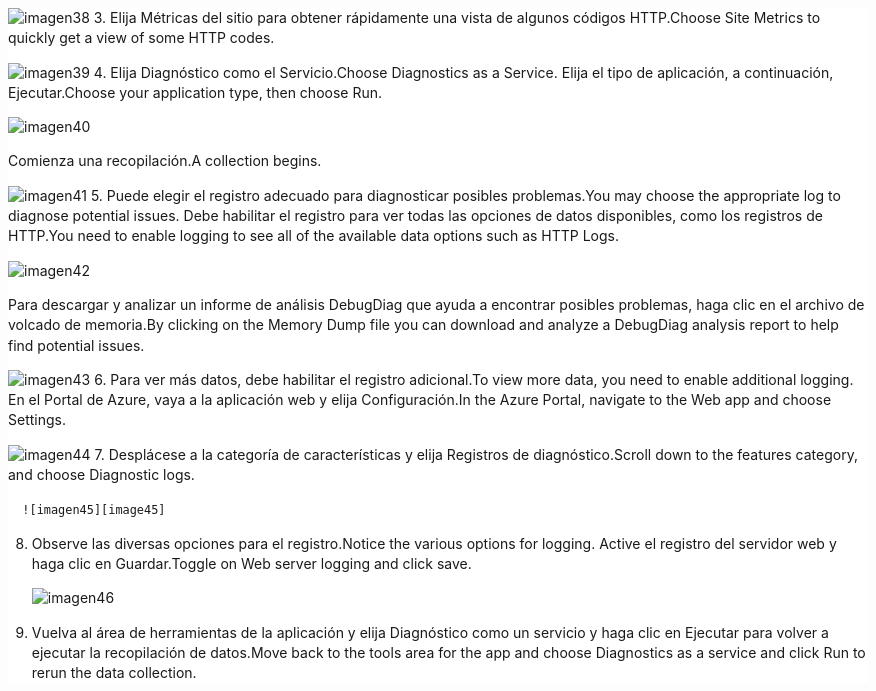    ![imagen38][image38]
3. <span data-ttu-id="61f0f-233">Elija Métricas del sitio para obtener rápidamente una vista de algunos códigos HTTP.</span><span class="sxs-lookup"><span data-stu-id="61f0f-233">Choose Site Metrics to quickly get a view of some HTTP codes.</span></span>
   
   ![imagen39][image39]
4. <span data-ttu-id="61f0f-235">Elija Diagnóstico como el Servicio.</span><span class="sxs-lookup"><span data-stu-id="61f0f-235">Choose Diagnostics as a Service.</span></span> <span data-ttu-id="61f0f-236">Elija el tipo de aplicación, a continuación, Ejecutar.</span><span class="sxs-lookup"><span data-stu-id="61f0f-236">Choose your application type, then choose Run.</span></span>
   
   ![imagen40][image40]
   
   <span data-ttu-id="61f0f-238">Comienza una recopilación.</span><span class="sxs-lookup"><span data-stu-id="61f0f-238">A collection begins.</span></span>
   
   ![imagen41][image41]
5. <span data-ttu-id="61f0f-240">Puede elegir el registro adecuado para diagnosticar posibles problemas.</span><span class="sxs-lookup"><span data-stu-id="61f0f-240">You may choose the appropriate log to diagnose potential issues.</span></span> <span data-ttu-id="61f0f-241">Debe habilitar el registro para ver todas las opciones de datos disponibles, como los registros de HTTP.</span><span class="sxs-lookup"><span data-stu-id="61f0f-241">You need to enable logging to see all of the available data options such as HTTP Logs.</span></span>
   
   ![imagen42][image42]
   
   <span data-ttu-id="61f0f-243">Para descargar y analizar un informe de análisis DebugDiag que ayuda a encontrar posibles problemas, haga clic en el archivo de volcado de memoria.</span><span class="sxs-lookup"><span data-stu-id="61f0f-243">By clicking on the Memory Dump file you can download and analyze a DebugDiag analysis report to help find potential issues.</span></span>
   
   ![imagen43][image43]
6. <span data-ttu-id="61f0f-245">Para ver más datos, debe habilitar el registro adicional.</span><span class="sxs-lookup"><span data-stu-id="61f0f-245">To view more data, you need to enable additional logging.</span></span> <span data-ttu-id="61f0f-246">En el Portal de Azure, vaya a la aplicación web y elija Configuración.</span><span class="sxs-lookup"><span data-stu-id="61f0f-246">In the Azure Portal, navigate to the Web app and choose Settings.</span></span>
   
   ![imagen44][image44]
7. <span data-ttu-id="61f0f-248">Desplácese a la categoría de características y elija Registros de diagnóstico.</span><span class="sxs-lookup"><span data-stu-id="61f0f-248">Scroll down to the features category, and choose Diagnostic logs.</span></span>
   
      ![imagen45][image45]
8. <span data-ttu-id="61f0f-250">Observe las diversas opciones para el registro.</span><span class="sxs-lookup"><span data-stu-id="61f0f-250">Notice the various options for logging.</span></span> <span data-ttu-id="61f0f-251">Active el registro del servidor web y haga clic en Guardar.</span><span class="sxs-lookup"><span data-stu-id="61f0f-251">Toggle on Web server logging and click save.</span></span>
   
   ![imagen46][image46]
9. <span data-ttu-id="61f0f-253">Vuelva al área de herramientas de la aplicación y elija Diagnóstico como un servicio y haga clic en Ejecutar para volver a ejecutar la recopilación de datos.</span><span class="sxs-lookup"><span data-stu-id="61f0f-253">Move back to the tools area for the app and choose Diagnostics as a service and click Run to rerun the data collection.</span></span>
   

[image1]: ./media/tutorial-azureportal-devops/image1.png
[image2]: ./media/tutorial-azureportal-devops/image2.png
[image3]: ./media/tutorial-azureportal-devops/image3.png
[image4]: ./media/tutorial-azureportal-devops/image4.png
[image5]: ./media/tutorial-azureportal-devops/image5.png
[image6]: ./media/tutorial-azureportal-devops/image6.png
[image7]: ./media/tutorial-azureportal-devops/image7.png
[image8]: ./media/tutorial-azureportal-devops/image8.png
[image9]: ./media/tutorial-azureportal-devops/image9.png
[image10]: ./media/tutorial-azureportal-devops/image10.png
[image11]: ./media/tutorial-azureportal-devops/image11.png
[image12]: ./media/tutorial-azureportal-devops/image12.png
[image13]: ./media/tutorial-azureportal-devops/image13.png
[image14]: ./media/tutorial-azureportal-devops/image14.png
[image15]: ./media/tutorial-azureportal-devops/image15.png
[image16]: ./media/tutorial-azureportal-devops/image16.png
[image17]: ./media/tutorial-azureportal-devops/image17.png
[image18]: ./media/tutorial-azureportal-devops/image18.png
[image19]: ./media/tutorial-azureportal-devops/image19.png
[image20]: ./media/tutorial-azureportal-devops/image20.png
[image21]: ./media/tutorial-azureportal-devops/image21.png
[image22]: ./media/tutorial-azureportal-devops/image22.png
[image23]: ./media/tutorial-azureportal-devops/image23.png
[image24]: ./media/tutorial-azureportal-devops/image24.png
[image25]: ./media/tutorial-azureportal-devops/image25.png
[image26]: ./media/tutorial-azureportal-devops/image26.png
[image27]: ./media/tutorial-azureportal-devops/image27.png
[image28]: ./media/tutorial-azureportal-devops/image28.png
[image29]: ./media/tutorial-azureportal-devops/image29.png
[image30]: ./media/tutorial-azureportal-devops/image30.png
[image31]: ./media/tutorial-azureportal-devops/image31.png
[image32]: ./media/tutorial-azureportal-devops/image32.png
[image33]: ./media/tutorial-azureportal-devops/image33.png
[image34]: ./media/tutorial-azureportal-devops/image34.png
[image35]: ./media/tutorial-azureportal-devops/image35.png
[image36]: ./media/tutorial-azureportal-devops/image36.png
[image37]: ./media/tutorial-azureportal-devops/image37.png
[image38]: ./media/tutorial-azureportal-devops/image38.png
[image39]: ./media/tutorial-azureportal-devops/image39.png
[image40]: ./media/tutorial-azureportal-devops/image40.png
[image41]: ./media/tutorial-azureportal-devops/image41.png
[image42]: ./media/tutorial-azureportal-devops/image42.png
[image43]: ./media/tutorial-azureportal-devops/image43.png
[image44]: ./media/tutorial-azureportal-devops/image44.png
[image45]: ./media/tutorial-azureportal-devops/image45.png
[image46]: ./media/tutorial-azureportal-devops/image46.png
[image47]: ./media/tutorial-azureportal-devops/image47.png
[image48]: ./media/tutorial-azureportal-devops/image48.png
[image49]: ./media/tutorial-azureportal-devops/image49.png
[image50]: ./media/tutorial-azureportal-devops/image50.png
[image51]: ./media/tutorial-azureportal-devops/image51.png
[image52]: ./media/tutorial-azureportal-devops/image52.png
[image53]: ./media/tutorial-azureportal-devops/image53.png
[image54]: ./media/tutorial-azureportal-devops/image54.png
[image55]: ./media/tutorial-azureportal-devops/image55.png
[image56]: ./media/tutorial-azureportal-devops/image56.png
[image57]: ./media/tutorial-azureportal-devops/image57.png
[image58]: ./media/tutorial-azureportal-devops/image58.png
[image59]: ./media/tutorial-azureportal-devops/image59.png
[image60]: ./media/tutorial-azureportal-devops/image60.png
[image61]: ./media/tutorial-azureportal-devops/image61.png
[image62]: ./media/tutorial-azureportal-devops/image62.png
[image63]: ./media/tutorial-azureportal-devops/image63.png
[image64]: ./media/tutorial-azureportal-devops/image64.png
[image65]: ./media/tutorial-azureportal-devops/image65.png
[image66]: ./media/tutorial-azureportal-devops/image66.png
[image67]: ./media/tutorial-azureportal-devops/image67.png
[image68]: ./media/tutorial-azureportal-devops/image68.png
[image69]: ./media/tutorial-azureportal-devops/image69.png